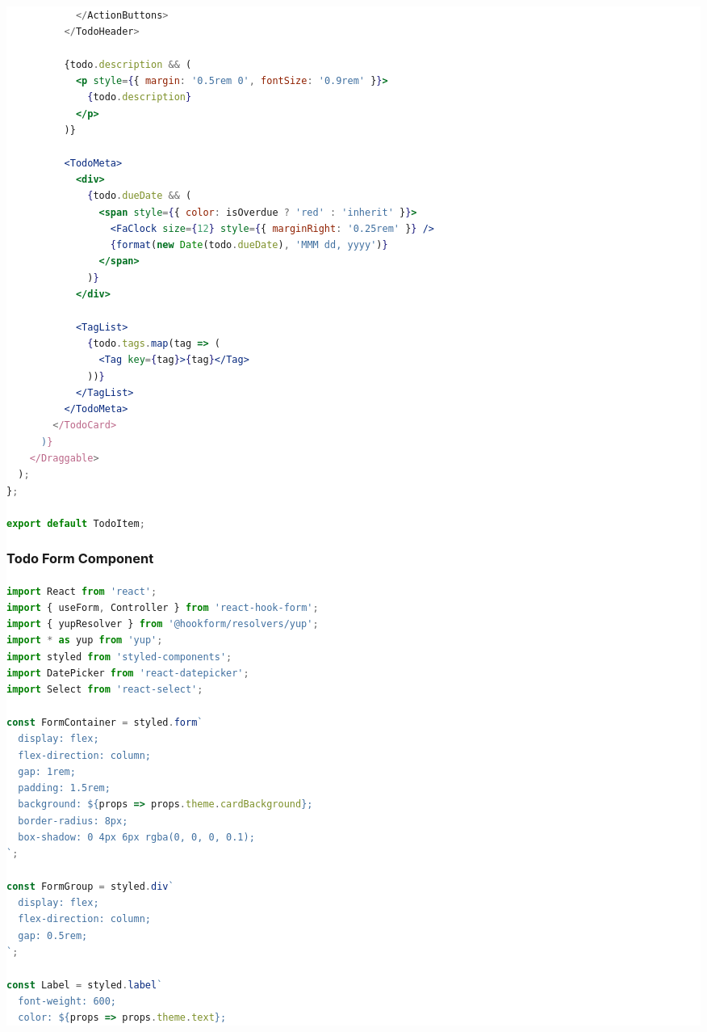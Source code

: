 ```jsx
            </ActionButtons>
          </TodoHeader>

          {todo.description && (
            <p style={{ margin: '0.5rem 0', fontSize: '0.9rem' }}>
              {todo.description}
            </p>
          )}

          <TodoMeta>
            <div>
              {todo.dueDate && (
                <span style={{ color: isOverdue ? 'red' : 'inherit' }}>
                  <FaClock size={12} style={{ marginRight: '0.25rem' }} />
                  {format(new Date(todo.dueDate), 'MMM dd, yyyy')}
                </span>
              )}
            </div>

            <TagList>
              {todo.tags.map(tag => (
                <Tag key={tag}>{tag}</Tag>
              ))}
            </TagList>
          </TodoMeta>
        </TodoCard>
      )}
    </Draggable>
  );
};

export default TodoItem;
```

### Todo Form Component
```jsx
import React from 'react';
import { useForm, Controller } from 'react-hook-form';
import { yupResolver } from '@hookform/resolvers/yup';
import * as yup from 'yup';
import styled from 'styled-components';
import DatePicker from 'react-datepicker';
import Select from 'react-select';

const FormContainer = styled.form`
  display: flex;
  flex-direction: column;
  gap: 1rem;
  padding: 1.5rem;
  background: ${props => props.theme.cardBackground};
  border-radius: 8px;
  box-shadow: 0 4px 6px rgba(0, 0, 0, 0.1);
`;

const FormGroup = styled.div`
  display: flex;
  flex-direction: column;
  gap: 0.5rem;
`;

const Label = styled.label`
  font-weight: 600;
  color: ${props => props.theme.text};
```